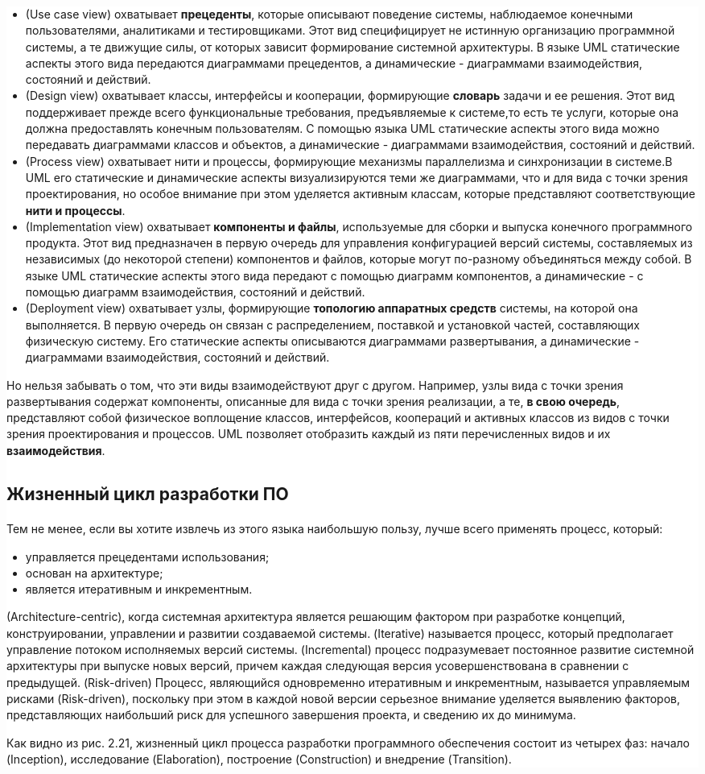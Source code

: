 * (Use case view) охватывает **прецеденты**, которые описывают поведение системы, наблюдаемое конечными пользователями, аналитиками и тестировщиками. Этот вид специфицирует не истинную организацию программной системы, а те движущие силы, от которых зависит формирование системной архитектуры. В языке UML статические аспекты этого вида передаются диаграммами прецедентов, а динамические - диаграммами взаимодействия, состояний и действий.
* (Design view) охватывает классы, интерфейсы и кооперации, формирующие **словарь** задачи и ее решения. Этот вид поддерживает прежде всего функциональные требования, предъявляемые к системе,то есть те услуги, которые она должна предоставлять конечным пользователям. С помощью языка UML статические аспекты этого вида можно передавать диаграммами классов и объектов, а динамические - диаграммами взаимодействия, состояний и действий.
* (Process view) охватывает нити и процессы, формирующие механизмы параллелизма и синхронизации в системе.В UML его статические и динамические аспекты визуализируются теми же диаграммами, что и для вида с точки зрения проектирования, но особое внимание при этом уделяется активным классам, которые представляют соответствующие **нити и процессы**.
* (Implementation view) охватывает **компоненты и файлы**, используемые для сборки и выпуска конечного программного продукта. Этот вид предназначен в первую очередь для управления конфигурацией версий системы, составляемых из независимых (до некоторой степени) компонентов и файлов, которые могут по-разному объединяться между собой. В языке UML статические аспекты этого вида передают с помощью диаграмм компонентов, а динамические - с помощью диаграмм взаимодействия, состояний и действий.
* (Deployment view) охватывает узлы, формирующие **топологию аппаратных средств** системы, на которой она выполняется. В первую очередь он связан с распределением, поставкой и установкой частей, составляющих физическую систему. Его статические аспекты описываются диаграммами развертывания, а динамические - диаграммами взаимодействия, состояний и действий.

Но нельзя забывать о том, что эти виды взаимодействуют друг с другом. Например, узлы вида с точки зрения развертывания содержат компоненты, описанные для вида с точки зрения реализации, а те, **в свою очередь**, представляют собой физическое воплощение классов, интерфейсов, коопераций и активных классов из видов с точки зрения проектирования и процессов. UML позволяет отобразить каждый из пяти перечисленных видов и их **взаимодействия**.

## Жизненный цикл разработки ПО

Тем не менее, если вы хотите извлечь из этого языка наибольшую пользу, лучше всего применять процесс, который:

* управляется прецедентами использования;
* основан на архитектуре;
* является итеративным и инкрементным.

(Architecture-centric), когда системная архитектура является решающим фактором при разработке концепций, конструировании, управлении и развитии создаваемой системы.
(Iterative) называется процесс, который предполагает управление потоком исполняемых версий системы.
(Incremental) процесс подразумевает постоянное развитие системной архитектуры при выпуске новых версий, причем каждая следующая версия усовершенствована в сравнении с предыдущей.
(Risk-driven) Процесс, являющийся одновременно итеративным и инкрементным, называется управляемым рисками (Risk-driven), поскольку при этом в каждой новой версии серьезное внимание уделяется выявлению факторов, представляющих наибольший риск для успешного завершения проекта, и сведению их до минимума.

Как видно из рис. 2.21, жизненный цикл процесса разработки программного обеспечения состоит из четырех фаз: начало (Inception), исследование (Elaboration), построение (Construction) и внедрение (Transition).
